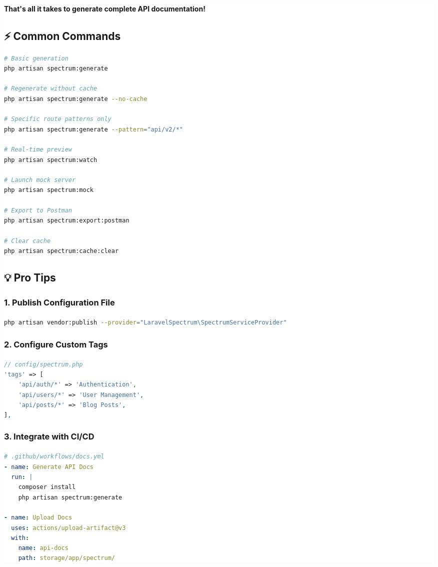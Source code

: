 **That's all it takes to generate complete API documentation!**

## ⚡ Common Commands

```bash
# Basic generation
php artisan spectrum:generate

# Regenerate without cache
php artisan spectrum:generate --no-cache

# Specific route patterns only
php artisan spectrum:generate --pattern="api/v2/*"

# Real-time preview
php artisan spectrum:watch

# Launch mock server
php artisan spectrum:mock

# Export to Postman
php artisan spectrum:export:postman

# Clear cache
php artisan spectrum:cache:clear
```

## 💡 Pro Tips

### 1. Publish Configuration File

```bash
php artisan vendor:publish --provider="LaravelSpectrum\SpectrumServiceProvider"
```

### 2. Configure Custom Tags

```php
// config/spectrum.php
'tags' => [
    'api/auth/*' => 'Authentication',
    'api/users/*' => 'User Management',
    'api/posts/*' => 'Blog Posts',
],
```

### 3. Integrate with CI/CD

```yaml
# .github/workflows/docs.yml
- name: Generate API Docs
  run: |
    composer install
    php artisan spectrum:generate
    
- name: Upload Docs
  uses: actions/upload-artifact@v3
  with:
    name: api-docs
    path: storage/app/spectrum/
```
